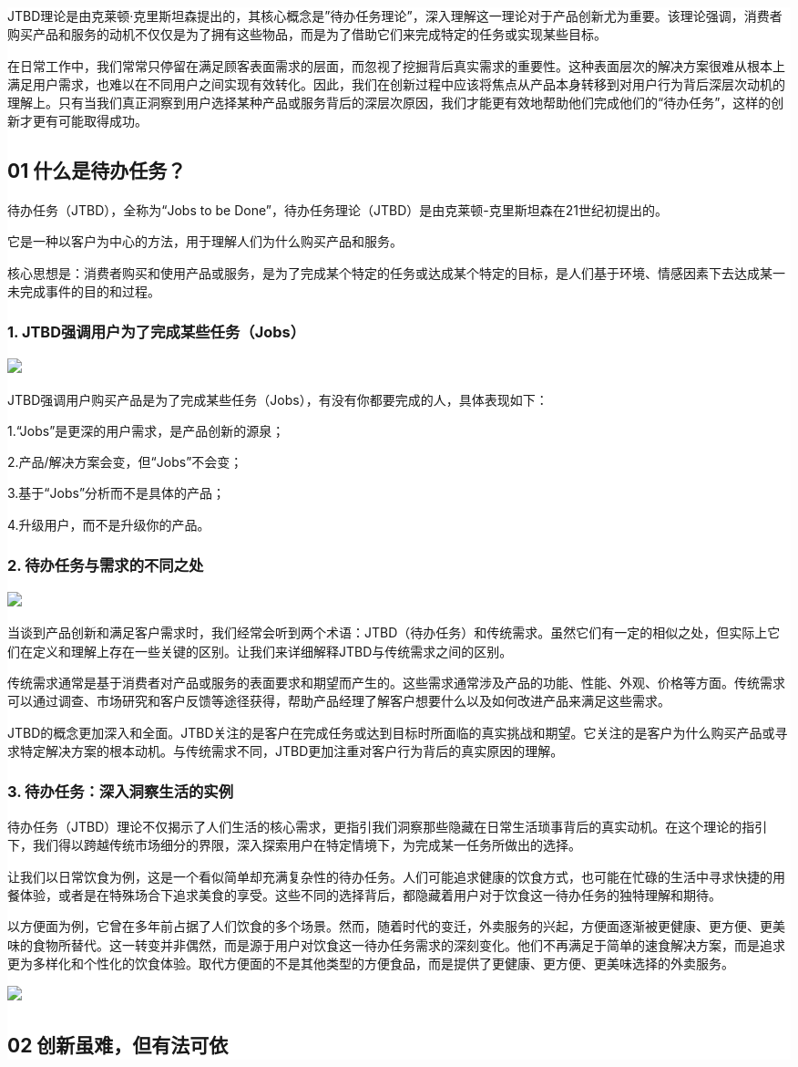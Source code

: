 JTBD理论是由克莱顿·克里斯坦森提出的，其核心概念是”待办任务理论”，深入理解这一理论对于产品创新尤为重要。该理论强调，消费者购买产品和服务的动机不仅仅是为了拥有这些物品，而是为了借助它们来完成特定的任务或实现某些目标。

在日常工作中，我们常常只停留在满足顾客表面需求的层面，而忽视了挖掘背后真实需求的重要性。这种表面层次的解决方案很难从根本上满足用户需求，也难以在不同用户之间实现有效转化。因此，我们在创新过程中应该将焦点从产品本身转移到对用户行为背后深层次动机的理解上。只有当我们真正洞察到用户选择某种产品或服务背后的深层次原因，我们才能更有效地帮助他们完成他们的“待办任务”，这样的创新才更有可能取得成功。

## 01 什么是待办任务？

待办任务（JTBD），全称为“Jobs to be Done”，待办任务理论（JTBD）是由克莱顿-克里斯坦森在21世纪初提出的。

它是一种以客户为中心的方法，用于理解人们为什么购买产品和服务。

核心思想是：消费者购买和使用产品或服务，是为了完成某个特定的任务或达成某个特定的目标，是人们基于环境、情感因素下去达成某一未完成事件的目的和过程。    

### 1\. JTBD强调用户为了完成某些任务（Jobs）

![](https://image.woshipm.com/2024/05/06/94a3857e-0b72-11ef-b503-00163e142b65.png)

JTBD强调用户购买产品是为了完成某些任务（Jobs），有没有你都要完成的人，具体表现如下：

1.“Jobs”是更深的用户需求，是产品创新的源泉；

2.产品/解决方案会变，但“Jobs”不会变；

3.基于“Jobs”分析而不是具体的产品；

4.升级用户，而不是升级你的产品。

### 2\. 待办任务与需求的不同之处

![](https://image.woshipm.com/2024/05/06/94e24066-0b72-11ef-b503-00163e142b65.png)

当谈到产品创新和满足客户需求时，我们经常会听到两个术语：JTBD（待办任务）和传统需求。虽然它们有一定的相似之处，但实际上它们在定义和理解上存在一些关键的区别。让我们来详细解释JTBD与传统需求之间的区别。

传统需求通常是基于消费者对产品或服务的表面要求和期望而产生的。这些需求通常涉及产品的功能、性能、外观、价格等方面。传统需求可以通过调查、市场研究和客户反馈等途径获得，帮助产品经理了解客户想要什么以及如何改进产品来满足这些需求。

JTBD的概念更加深入和全面。JTBD关注的是客户在完成任务或达到目标时所面临的真实挑战和期望。它关注的是客户为什么购买产品或寻求特定解决方案的根本动机。与传统需求不同，JTBD更加注重对客户行为背后的真实原因的理解。

### 3\. 待办任务：深入洞察生活的实例

待办任务（JTBD）理论不仅揭示了人们生活的核心需求，更指引我们洞察那些隐藏在日常生活琐事背后的真实动机。在这个理论的指引下，我们得以跨越传统市场细分的界限，深入探索用户在特定情境下，为完成某一任务所做出的选择。

让我们以日常饮食为例，这是一个看似简单却充满复杂性的待办任务。人们可能追求健康的饮食方式，也可能在忙碌的生活中寻求快捷的用餐体验，或者是在特殊场合下追求美食的享受。这些不同的选择背后，都隐藏着用户对于饮食这一待办任务的独特理解和期待。    

以方便面为例，它曾在多年前占据了人们饮食的多个场景。然而，随着时代的变迁，外卖服务的兴起，方便面逐渐被更健康、更方便、更美味的食物所替代。这一转变并非偶然，而是源于用户对饮食这一待办任务需求的深刻变化。他们不再满足于简单的速食解决方案，而是追求更为多样化和个性化的饮食体验。取代方便面的不是其他类型的方便食品，而是提供了更健康、更方便、更美味选择的外卖服务。

![](https://image.woshipm.com/2024/05/06/95319c56-0b72-11ef-b503-00163e142b65.png)

## 02 创新虽难，但有法可依
